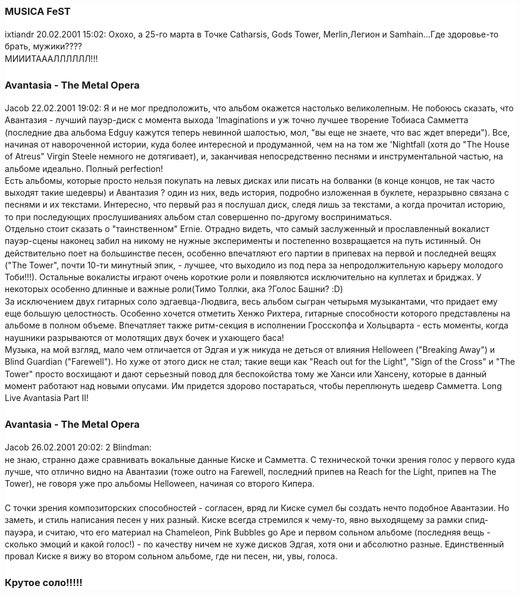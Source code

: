 ### MUSICA FeST

ixtiandr 20.02.2001 15:02:
Охохо, а 25-го марта в Точке Catharsis, Gods Tower, Merlin,Легион и Samhain...Где здоровье-то брать, мужики????<BR>МИИИТАААЛЛЛЛЛЛ!!!

### Avantasia - The Metal Opera

Jacob 22.02.2001 19:02:
Я и не мог предположить, что альбом окажется настолько великолепным. Не побоюсь сказать, что Авантазия - лучший пауэр-диск с момента выхода 'Imaginations и уж точно лучшее творение Тобиаса Самметта (последние два альбома Edguy кажутся теперь невинной шалостью, мол, "вы еще не знаете, что вас ждет впереди"). Все, начиная от навороченной истории, куда более интересной и продуманной, чем на на том же 'Nightfall (хотя до "The House of Atreus" Virgin Steele немного не дотягивает), и, заканчивая непосредственно песнями и инструментальной частью, на альбоме идеально. Полный perfection!<BR>Есть альбомы, которые просто нельзя покупать на левых дисках или писать на болванки (в конце концов, не так часто выходят такие шедевры) и Авантазия ? один из них, ведь история, подробно изложенная в буклете, неразрывно связана с песнями и их текстами. Интересно, что первый раз я послушал диск, следя лишь за текстами, а когда прочитал историю, то при последующих прослушиваниях альбом стал совершенно по-другому восприниматься.<BR>Отдельно стоит сказать о "таинственном" Ernie. Отрадно видеть, что самый заслуженный и прославленный вокалист пауэр-сцены наконец забил на никому не нужные эксперименты и постепенно возвращается на путь истинный. Он действительно поет на большинстве песен, особенно впечатляют его партии в припевах на первой и последней вещях ("The Tower", почти 10-ти минутный эпик, - лучшее, что выходило из под пера за непродолжительную карьеру молодого Тоби!!!). Остальные вокалисты играют очень короткие роли и появляются исключительно на куплетах и бриджах. У некоторых особенно длинные и важные роли(Тимо Толлки, ака ?Голос Башни? :D)<BR>За исключением двух гитарных соло эдгаевца-Людвига, весь альбом сыгран четырьмя музыкантами, что придает ему еще большую целостность. Особенно хочется отметить Хенжо Рихтера, гитарные способности которого представлены на альбоме в полном объеме. Впечатляет также ритм-секция в исполнении Гросскопфа и Хольцварта - есть моменты, когда наушники разрываются от молотящих двух бочек и ухающего баса!<BR>Музыка, на мой взгляд, мало чем отличается от Эдгая и уж никуда не деться от влияния Helloween ("Breaking Away") и Blind Guardian ("Farewell"). Но хуже от этого диск не стал; такие вещи как "Reach out for the Light", "Sign of the Cross" и "The Tower" просто восхищают и дают серьезный повод для беспокойства тому же Ханси или Хансену, которые в данный момент работают над новыми опусами. Им придется здорово постараться, чтобы переплюнуть шедевр Самметта. Long Live Avantasia Part II!

### Avantasia - The Metal Opera

Jacob 26.02.2001 20:02:
2 Blindman:<BR>не знаю, странно даже сравнивать вокальные данные Киске и Самметта. С технической точки зрения голос у первого куда лучше, что отлично видно на Авантазии (тоже outro на Farewell, последний припев на Reach for the Light, припев на The Tower), не говоря уже про альбомы Helloween, начиная со второго Кипера. <BR><BR>С точки зрения композиторских способностей - согласен, вряд ли Киске сумел бы создать нечто подобное Авантазии. Но заметь, и стиль написания песен у них разный. Киске всегда стремился к чему-то, явно выходящему за рамки спид-пауэра, и считаю, что его материал на Chameleon, Pink Bubbles go Ape и первом сольном альбоме (последняя вещь - сколько эмоций и какой голос!) - по качеству ничем не хуже дисков Эдгая, хотя они и абсолютно разные. Единственный провал Киске я вижу во втором сольном альбоме, где ни песен, ни, увы, голоса.

### Крутое соло!!!!!
